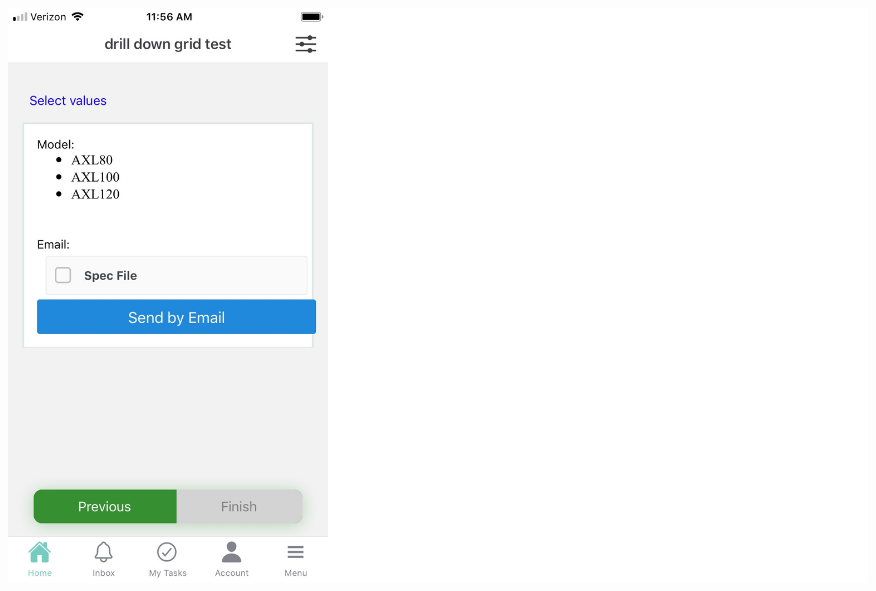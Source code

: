 <img src="./images/cards/elements/drill-down-grid/drill-down-grid22.jpg" alt="" width="320" style="padding-right: 45px;">
<p style="margin-top:50px;"></p>  
  